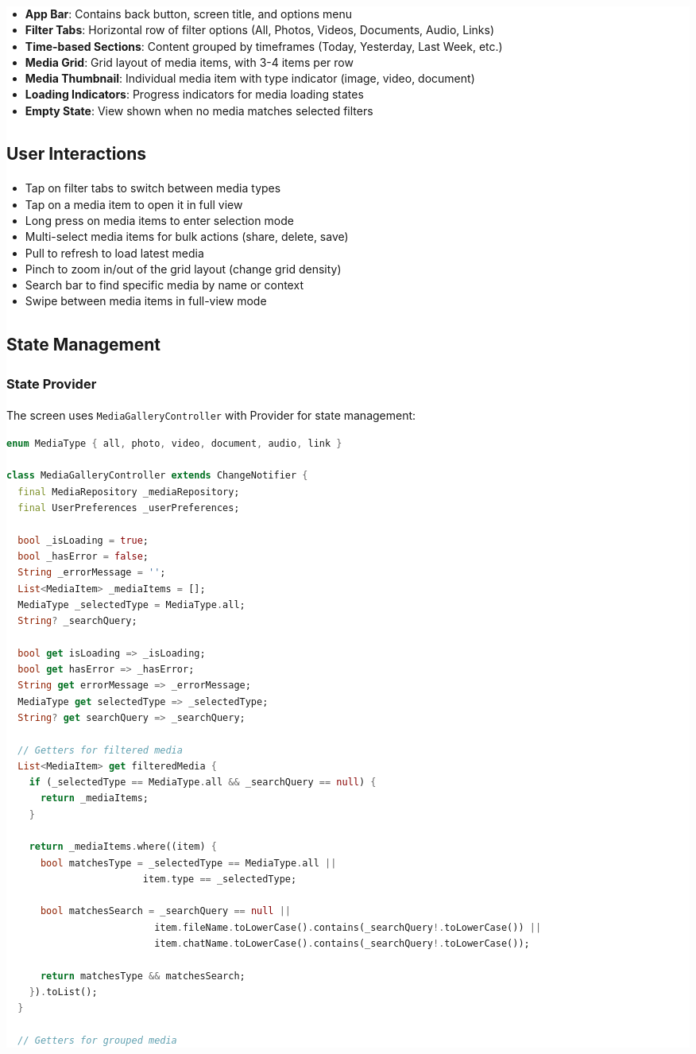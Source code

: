 - **App Bar**: Contains back button, screen title, and options menu
- **Filter Tabs**: Horizontal row of filter options (All, Photos, Videos, Documents, Audio, Links)
- **Time-based Sections**: Content grouped by timeframes (Today, Yesterday, Last Week, etc.)
- **Media Grid**: Grid layout of media items, with 3-4 items per row
- **Media Thumbnail**: Individual media item with type indicator (image, video, document)
- **Loading Indicators**: Progress indicators for media loading states
- **Empty State**: View shown when no media matches selected filters

## User Interactions

- Tap on filter tabs to switch between media types
- Tap on a media item to open it in full view
- Long press on media items to enter selection mode
- Multi-select media items for bulk actions (share, delete, save)
- Pull to refresh to load latest media
- Pinch to zoom in/out of the grid layout (change grid density)
- Search bar to find specific media by name or context
- Swipe between media items in full-view mode

## State Management

### State Provider

The screen uses `MediaGalleryController` with Provider for state management:

```dart
enum MediaType { all, photo, video, document, audio, link }

class MediaGalleryController extends ChangeNotifier {
  final MediaRepository _mediaRepository;
  final UserPreferences _userPreferences;
  
  bool _isLoading = true;
  bool _hasError = false;
  String _errorMessage = '';
  List<MediaItem> _mediaItems = [];
  MediaType _selectedType = MediaType.all;
  String? _searchQuery;
  
  bool get isLoading => _isLoading;
  bool get hasError => _hasError;
  String get errorMessage => _errorMessage;
  MediaType get selectedType => _selectedType;
  String? get searchQuery => _searchQuery;
  
  // Getters for filtered media
  List<MediaItem> get filteredMedia {
    if (_selectedType == MediaType.all && _searchQuery == null) {
      return _mediaItems;
    }
    
    return _mediaItems.where((item) {
      bool matchesType = _selectedType == MediaType.all || 
                        item.type == _selectedType;
      
      bool matchesSearch = _searchQuery == null || 
                          item.fileName.toLowerCase().contains(_searchQuery!.toLowerCase()) ||
                          item.chatName.toLowerCase().contains(_searchQuery!.toLowerCase());
      
      return matchesType && matchesSearch;
    }).toList();
  }
  
  // Getters for grouped media
```